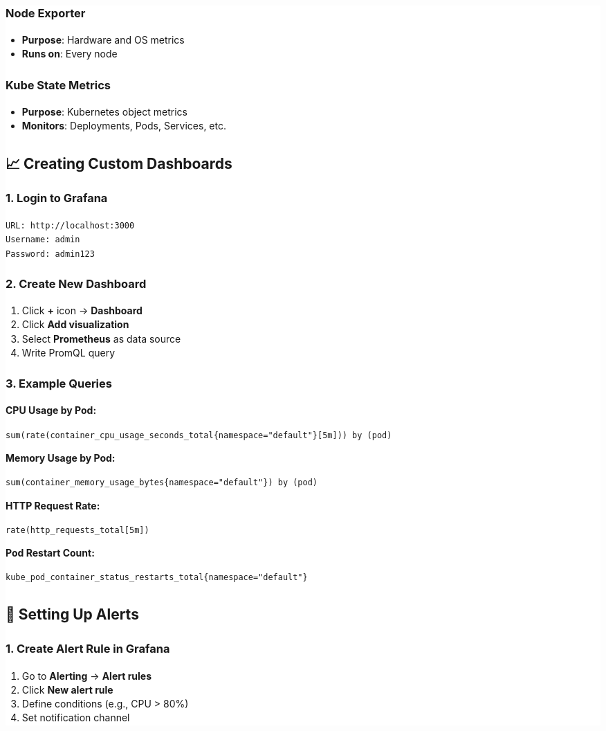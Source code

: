 ### Node Exporter
- **Purpose**: Hardware and OS metrics
- **Runs on**: Every node

### Kube State Metrics
- **Purpose**: Kubernetes object metrics
- **Monitors**: Deployments, Pods, Services, etc.

## 📈 Creating Custom Dashboards

### 1. Login to Grafana
```
URL: http://localhost:3000
Username: admin
Password: admin123
```

### 2. Create New Dashboard
1. Click **+** icon → **Dashboard**
2. Click **Add visualization**
3. Select **Prometheus** as data source
4. Write PromQL query

### 3. Example Queries

**CPU Usage by Pod:**
```promql
sum(rate(container_cpu_usage_seconds_total{namespace="default"}[5m])) by (pod)
```

**Memory Usage by Pod:**
```promql
sum(container_memory_usage_bytes{namespace="default"}) by (pod)
```

**HTTP Request Rate:**
```promql
rate(http_requests_total[5m])
```

**Pod Restart Count:**
```promql
kube_pod_container_status_restarts_total{namespace="default"}
```

## 🚨 Setting Up Alerts

### 1. Create Alert Rule in Grafana

1. Go to **Alerting** → **Alert rules**
2. Click **New alert rule**
3. Define conditions (e.g., CPU > 80%)
4. Set notification channel

